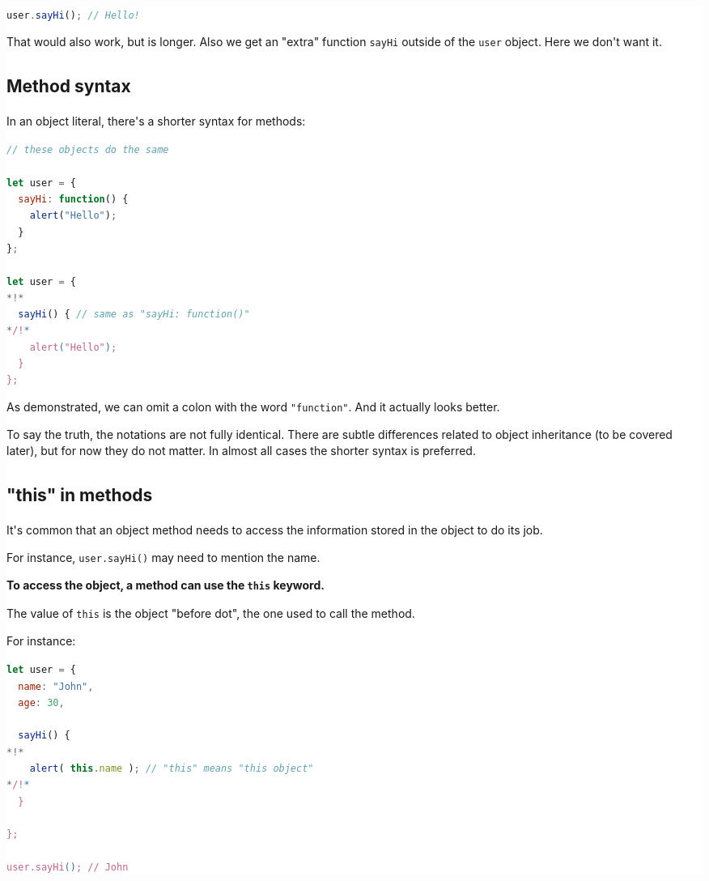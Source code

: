 ```js run
user.sayHi(); // Hello!
```

That would also work, but is longer. Also we get an "extra" function `sayHi` outside of the `user` object. Here we don't want it.

## Method syntax

In an object literal, there's a shorter syntax for methods:

```js 
// these objects do the same

let user = {
  sayHi: function() { 
    alert("Hello");
  }
}; 

let user = {
*!*
  sayHi() { // same as "sayHi: function()"
*/!*
    alert("Hello");
  }
}; 
```

As demonstrated, we can omit a colon with the word `"function"`. And it actually looks better.

To say the truth, the notations are not fully identical. There are subtle differences related to object inheritance (to be covered later), but for now they do not matter. In almost all cases the shorter syntax is preferred.

## "this" in methods

It's common that an object method needs to access the information stored in the object to do its job.

For instance, `user.sayHi()` may need to mention the name.

**To access the object, a method can use the `this` keyword.**

The value of `this` is the object "before dot", the one used to call the method.

For instance:

```js run
let user = {
  name: "John",
  age: 30,

  sayHi() {
*!*
    alert( this.name ); // "this" means "this object"
*/!*
  }

};

user.sayHi(); // John
```

